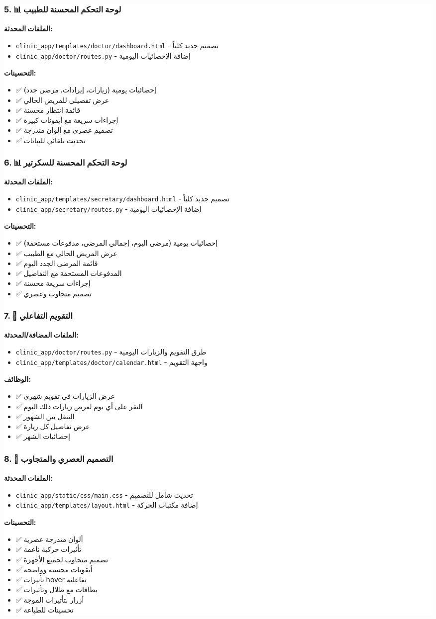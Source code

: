 ### 5. 📊 لوحة التحكم المحسنة للطبيب
**الملفات المحدثة:**
- `clinic_app/templates/doctor/dashboard.html` - تصميم جديد كلياً
- `clinic_app/doctor/routes.py` - إضافة الإحصائيات اليومية

**التحسينات:**
- ✅ إحصائيات يومية (زيارات، إيرادات، مرضى جدد)
- ✅ عرض تفصيلي للمريض الحالي
- ✅ قائمة انتظار محسنة
- ✅ إجراءات سريعة مع أيقونات كبيرة
- ✅ تصميم عصري مع ألوان متدرجة
- ✅ تحديث تلقائي للبيانات

### 6. 📊 لوحة التحكم المحسنة للسكرتير
**الملفات المحدثة:**
- `clinic_app/templates/secretary/dashboard.html` - تصميم جديد كلياً
- `clinic_app/secretary/routes.py` - إضافة الإحصائيات اليومية

**التحسينات:**
- ✅ إحصائيات يومية (مرضى اليوم، إجمالي المرضى، مدفوعات مستحقة)
- ✅ عرض المريض الحالي مع الطبيب
- ✅ قائمة المرضى الجدد اليوم
- ✅ المدفوعات المستحقة مع التفاصيل
- ✅ إجراءات سريعة محسنة
- ✅ تصميم متجاوب وعصري

### 7. 📅 التقويم التفاعلي
**الملفات المضافة/المحدثة:**
- `clinic_app/doctor/routes.py` - طرق التقويم والزيارات اليومية
- `clinic_app/templates/doctor/calendar.html` - واجهة التقويم

**الوظائف:**
- ✅ عرض الزيارات في تقويم شهري
- ✅ النقر على أي يوم لعرض زيارات ذلك اليوم
- ✅ التنقل بين الشهور
- ✅ عرض تفاصيل كل زيارة
- ✅ إحصائيات الشهر

### 8. 🎨 التصميم العصري والمتجاوب
**الملفات المحدثة:**
- `clinic_app/static/css/main.css` - تحديث شامل للتصميم
- `clinic_app/templates/layout.html` - إضافة مكتبات الحركة

**التحسينات:**
- ✅ ألوان متدرجة عصرية
- ✅ تأثيرات حركية ناعمة
- ✅ تصميم متجاوب لجميع الأجهزة
- ✅ أيقونات محسنة وواضحة
- ✅ تأثيرات hover تفاعلية
- ✅ بطاقات مع ظلال وتأثيرات
- ✅ أزرار بتأثيرات الموجة
- ✅ تحسينات للطباعة
